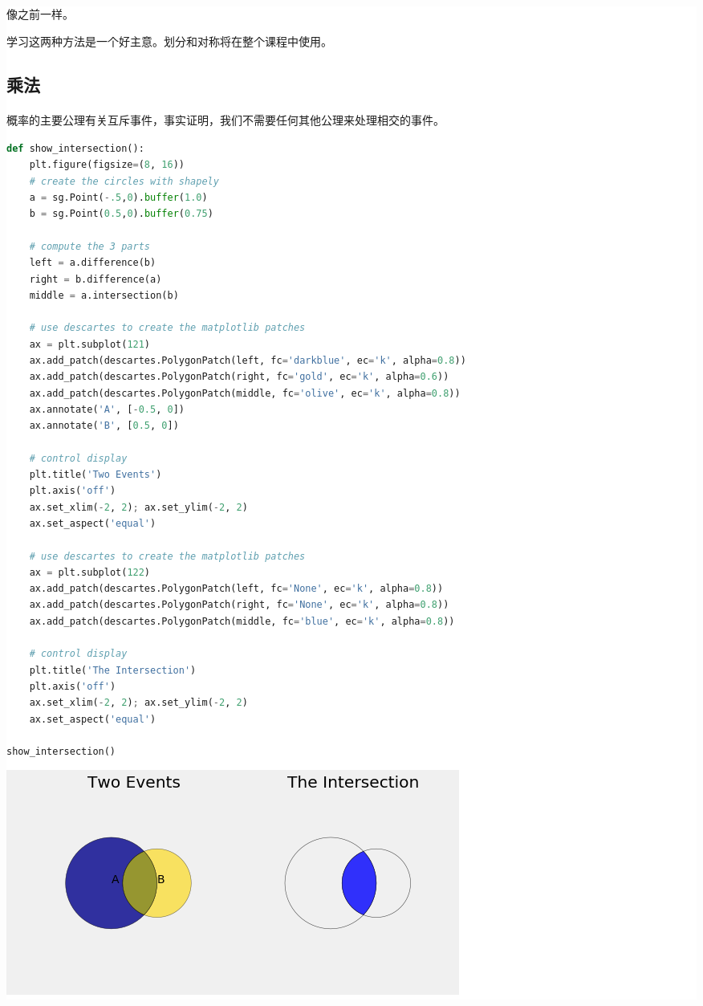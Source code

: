 像之前一样。

学习这两种方法是一个好主意。划分和对称将在整个课程中使用。

## 乘法

概率的主要公理有关互斥事件，事实证明，我们不需要任何其他公理来处理相交的事件。
```py
def show_intersection():
    plt.figure(figsize=(8, 16))
    # create the circles with shapely
    a = sg.Point(-.5,0).buffer(1.0)
    b = sg.Point(0.5,0).buffer(0.75)

    # compute the 3 parts
    left = a.difference(b)
    right = b.difference(a)
    middle = a.intersection(b)

    # use descartes to create the matplotlib patches
    ax = plt.subplot(121)
    ax.add_patch(descartes.PolygonPatch(left, fc='darkblue', ec='k', alpha=0.8))
    ax.add_patch(descartes.PolygonPatch(right, fc='gold', ec='k', alpha=0.6))
    ax.add_patch(descartes.PolygonPatch(middle, fc='olive', ec='k', alpha=0.8))
    ax.annotate('A', [-0.5, 0])
    ax.annotate('B', [0.5, 0])

    # control display
    plt.title('Two Events')
    plt.axis('off')
    ax.set_xlim(-2, 2); ax.set_ylim(-2, 2)
    ax.set_aspect('equal')

    # use descartes to create the matplotlib patches
    ax = plt.subplot(122)
    ax.add_patch(descartes.PolygonPatch(left, fc='None', ec='k', alpha=0.8))
    ax.add_patch(descartes.PolygonPatch(right, fc='None', ec='k', alpha=0.8))
    ax.add_patch(descartes.PolygonPatch(middle, fc='blue', ec='k', alpha=0.8))

    # control display
    plt.title('The Intersection')
    plt.axis('off')
    ax.set_xlim(-2, 2); ax.set_ylim(-2, 2)
    ax.set_aspect('equal')
    
show_intersection()
```

![](img/2-4.png)
